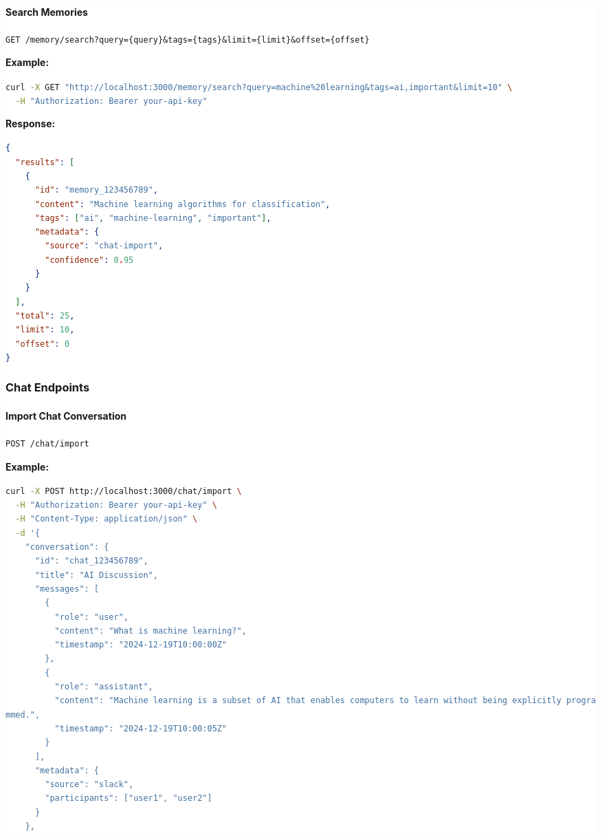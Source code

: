 #### Search Memories
```http
GET /memory/search?query={query}&tags={tags}&limit={limit}&offset={offset}
```

**Example:**
```bash
curl -X GET "http://localhost:3000/memory/search?query=machine%20learning&tags=ai,important&limit=10" \
  -H "Authorization: Bearer your-api-key"
```

**Response:**
```json
{
  "results": [
    {
      "id": "memory_123456789",
      "content": "Machine learning algorithms for classification",
      "tags": ["ai", "machine-learning", "important"],
      "metadata": {
        "source": "chat-import",
        "confidence": 0.95
      }
    }
  ],
  "total": 25,
  "limit": 10,
  "offset": 0
}
```

### Chat Endpoints

#### Import Chat Conversation
```http
POST /chat/import
```

**Example:**
```bash
curl -X POST http://localhost:3000/chat/import \
  -H "Authorization: Bearer your-api-key" \
  -H "Content-Type: application/json" \
  -d '{
    "conversation": {
      "id": "chat_123456789",
      "title": "AI Discussion",
      "messages": [
        {
          "role": "user",
          "content": "What is machine learning?",
          "timestamp": "2024-12-19T10:00:00Z"
        },
        {
          "role": "assistant",
          "content": "Machine learning is a subset of AI that enables computers to learn without being explicitly programmed.",
          "timestamp": "2024-12-19T10:00:05Z"
        }
      ],
      "metadata": {
        "source": "slack",
        "participants": ["user1", "user2"]
      }
    },
```